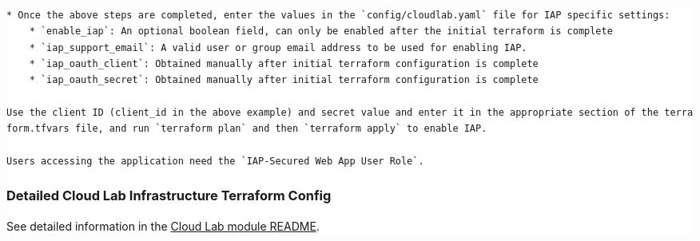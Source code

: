    * Once the above steps are completed, enter the values in the `config/cloudlab.yaml` file for IAP specific settings:
        * `enable_iap`: An optional boolean field, can only be enabled after the initial terraform is complete
        * `iap_support_email`: A valid user or group email address to be used for enabling IAP.
        * `iap_oauth_client`: Obtained manually after initial terraform configuration is complete
        * `iap_oauth_secret`: Obtained manually after initial terraform configuration is complete

    Use the client ID (client_id in the above example) and secret value and enter it in the appropriate section of the terraform.tfvars file, and run `terraform plan` and then `terraform apply` to enable IAP.

    Users accessing the application need the `IAP-Secured Web App User Role`.

### Detailed Cloud Lab Infrastructure Terraform Config

See detailed information in the [Cloud Lab module README](terraform/modules/cloudlab/README.md).
